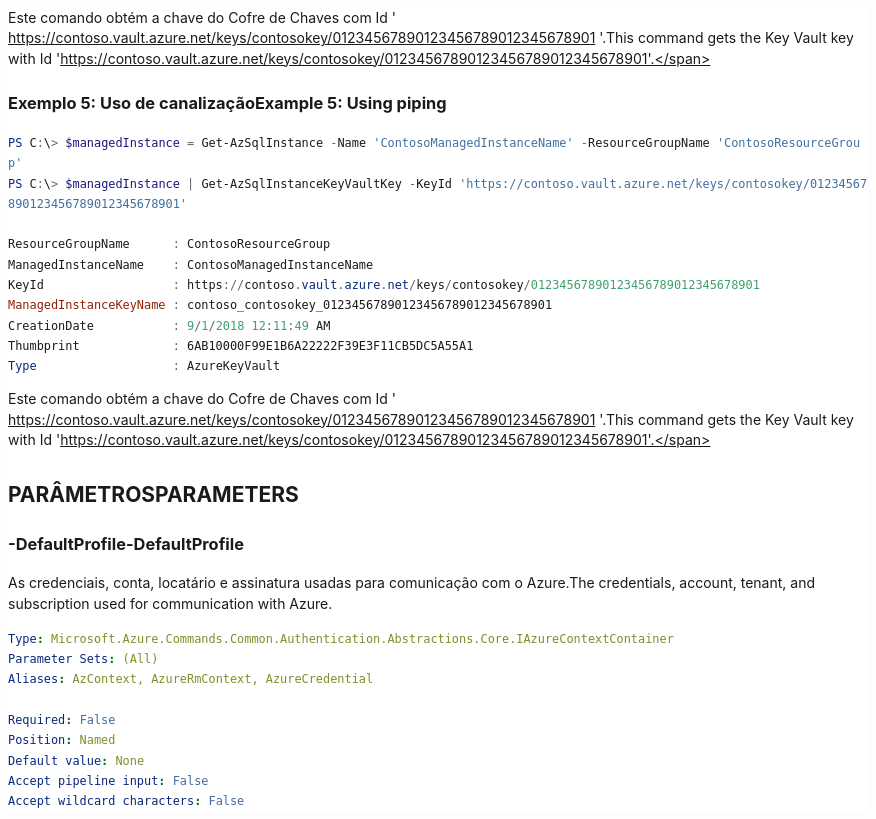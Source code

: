 <span data-ttu-id="4370b-119">Este comando obtém a chave do Cofre de Chaves com Id ' https://contoso.vault.azure.net/keys/contosokey/01234567890123456789012345678901 '.</span><span class="sxs-lookup"><span data-stu-id="4370b-119">This command gets the Key Vault key with Id 'https://contoso.vault.azure.net/keys/contosokey/01234567890123456789012345678901'.</span></span>

### <span data-ttu-id="4370b-120">Exemplo 5: Uso de canalização</span><span class="sxs-lookup"><span data-stu-id="4370b-120">Example 5: Using piping</span></span>
```powershell
PS C:\> $managedInstance = Get-AzSqlInstance -Name 'ContosoManagedInstanceName' -ResourceGroupName 'ContosoResourceGroup'
PS C:\> $managedInstance | Get-AzSqlInstanceKeyVaultKey -KeyId 'https://contoso.vault.azure.net/keys/contosokey/01234567890123456789012345678901'

ResourceGroupName      : ContosoResourceGroup
ManagedInstanceName    : ContosoManagedInstanceName
KeyId                  : https://contoso.vault.azure.net/keys/contosokey/01234567890123456789012345678901
ManagedInstanceKeyName : contoso_contosokey_01234567890123456789012345678901
CreationDate           : 9/1/2018 12:11:49 AM
Thumbprint             : 6AB10000F99E1B6A22222F39E3F11CB5DC5A55A1
Type                   : AzureKeyVault
```

<span data-ttu-id="4370b-121">Este comando obtém a chave do Cofre de Chaves com Id ' https://contoso.vault.azure.net/keys/contosokey/01234567890123456789012345678901 '.</span><span class="sxs-lookup"><span data-stu-id="4370b-121">This command gets the Key Vault key with Id 'https://contoso.vault.azure.net/keys/contosokey/01234567890123456789012345678901'.</span></span>

## <span data-ttu-id="4370b-122">PARÂMETROS</span><span class="sxs-lookup"><span data-stu-id="4370b-122">PARAMETERS</span></span>

### <span data-ttu-id="4370b-123">-DefaultProfile</span><span class="sxs-lookup"><span data-stu-id="4370b-123">-DefaultProfile</span></span>
<span data-ttu-id="4370b-124">As credenciais, conta, locatário e assinatura usadas para comunicação com o Azure.</span><span class="sxs-lookup"><span data-stu-id="4370b-124">The credentials, account, tenant, and subscription used for communication with Azure.</span></span>

```yaml
Type: Microsoft.Azure.Commands.Common.Authentication.Abstractions.Core.IAzureContextContainer
Parameter Sets: (All)
Aliases: AzContext, AzureRmContext, AzureCredential

Required: False
Position: Named
Default value: None
Accept pipeline input: False
Accept wildcard characters: False
```
